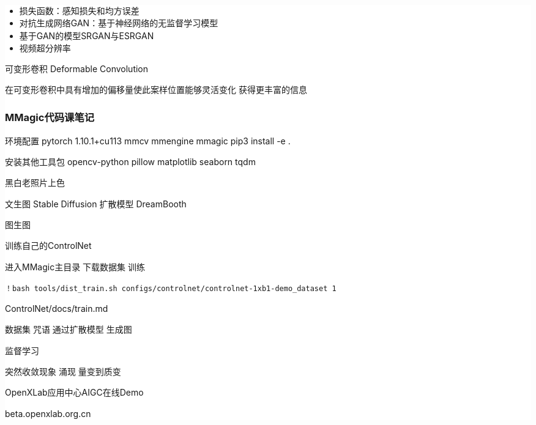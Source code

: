 + 损失函数：感知损失和均方误差
+ 对抗生成网络GAN：基于神经网络的无监督学习模型
+ 基于GAN的模型SRGAN与ESRGAN
+ 视频超分辨率

可变形卷积 Deformable Convolution

在可变形卷积中具有增加的偏移量使此案样位置能够灵活变化 获得更丰富的信息

### MMagic代码课笔记

环境配置 pytorch 1.10.1+cu113 mmcv mmengine mmagic  pip3 install -e .

安装其他工具包 opencv-python pillow matplotlib seaborn tqdm

黑白老照片上色

文生图  Stable Diffusion 扩散模型    DreamBooth

图生图

训练自己的ControlNet

进入MMagic主目录    下载数据集   训练

```shell
！bash tools/dist_train.sh configs/controlnet/controlnet-1xb1-demo_dataset 1
```

ControlNet/docs/train.md

数据集    咒语  通过扩散模型  生成图

监督学习

突然收敛现象    涌现    量变到质变

OpenXLab应用中心AIGC在线Demo

beta.openxlab.org.cn
